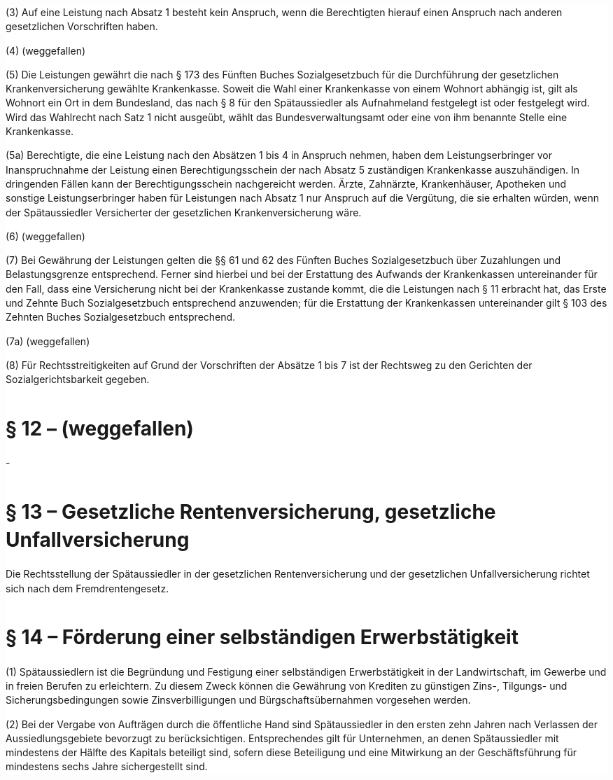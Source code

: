 (3) Auf eine Leistung nach Absatz 1 besteht kein Anspruch, wenn die Berechtigten hierauf einen Anspruch nach anderen gesetzlichen Vorschriften haben.

(4) (weggefallen)

(5) Die Leistungen gewährt die nach § 173 des Fünften Buches Sozialgesetzbuch für die Durchführung der gesetzlichen Krankenversicherung gewählte Krankenkasse. Soweit die Wahl einer Krankenkasse von einem Wohnort abhängig ist, gilt als Wohnort ein Ort in dem Bundesland, das nach § 8 für den Spätaussiedler als Aufnahmeland festgelegt ist oder festgelegt wird. Wird das Wahlrecht nach Satz 1 nicht ausgeübt, wählt das Bundesverwaltungsamt oder eine von ihm benannte Stelle eine Krankenkasse.

(5a) Berechtigte, die eine Leistung nach den Absätzen 1 bis 4 in Anspruch nehmen, haben dem Leistungserbringer vor Inanspruchnahme der Leistung einen Berechtigungsschein der nach Absatz 5 zuständigen Krankenkasse auszuhändigen. In dringenden Fällen kann der Berechtigungsschein nachgereicht werden. Ärzte, Zahnärzte, Krankenhäuser, Apotheken und sonstige Leistungserbringer haben für Leistungen nach Absatz 1 nur Anspruch auf die Vergütung, die sie erhalten würden, wenn der Spätaussiedler Versicherter der gesetzlichen Krankenversicherung wäre.

(6) (weggefallen)

(7) Bei Gewährung der Leistungen gelten die §§ 61 und 62 des Fünften Buches Sozialgesetzbuch über Zuzahlungen und Belastungsgrenze entsprechend. Ferner sind hierbei und bei der Erstattung des Aufwands der Krankenkassen untereinander für den Fall, dass eine Versicherung nicht bei der Krankenkasse zustande kommt, die die Leistungen nach § 11 erbracht hat, das Erste und Zehnte Buch Sozialgesetzbuch entsprechend anzuwenden; für die Erstattung der Krankenkassen untereinander gilt § 103 des Zehnten Buches Sozialgesetzbuch entsprechend.

(7a) (weggefallen)

(8) Für Rechtsstreitigkeiten auf Grund der Vorschriften der Absätze 1 bis 7 ist der Rechtsweg zu den Gerichten der Sozialgerichtsbarkeit gegeben.

# § 12 – (weggefallen)

\-

# § 13 – Gesetzliche Rentenversicherung, gesetzliche Unfallversicherung

Die Rechtsstellung der Spätaussiedler in der gesetzlichen Rentenversicherung und der gesetzlichen Unfallversicherung richtet sich nach dem Fremdrentengesetz.

# § 14 – Förderung einer selbständigen Erwerbstätigkeit

(1) Spätaussiedlern ist die Begründung und Festigung einer selbständigen Erwerbstätigkeit in der Landwirtschaft, im Gewerbe und in freien Berufen zu erleichtern. Zu diesem Zweck können die Gewährung von Krediten zu günstigen Zins-, Tilgungs- und Sicherungsbedingungen sowie Zinsverbilligungen und Bürgschaftsübernahmen vorgesehen werden.

(2) Bei der Vergabe von Aufträgen durch die öffentliche Hand sind Spätaussiedler in den ersten zehn Jahren nach Verlassen der Aussiedlungsgebiete bevorzugt zu berücksichtigen. Entsprechendes gilt für Unternehmen, an denen Spätaussiedler mit mindestens der Hälfte des Kapitals beteiligt sind, sofern diese Beteiligung und eine Mitwirkung an der Geschäftsführung für mindestens sechs Jahre sichergestellt sind.
